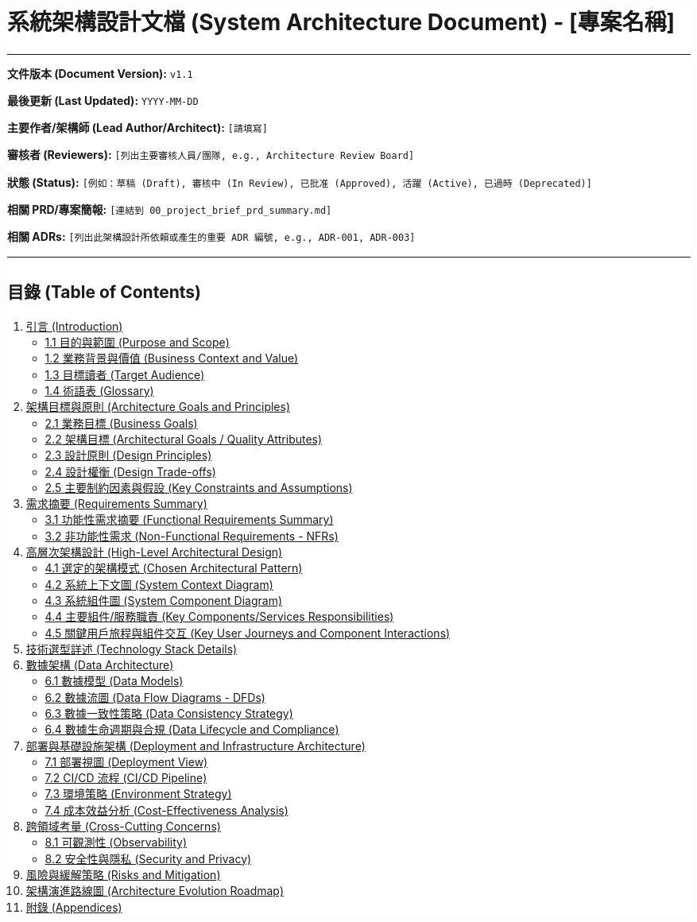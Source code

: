 # 系統架構設計文檔 (System Architecture Document) - [專案名稱]

---

**文件版本 (Document Version):** `v1.1`

**最後更新 (Last Updated):** `YYYY-MM-DD`

**主要作者/架構師 (Lead Author/Architect):** `[請填寫]`

**審核者 (Reviewers):** `[列出主要審核人員/團隊, e.g., Architecture Review Board]`

**狀態 (Status):** `[例如：草稿 (Draft), 審核中 (In Review), 已批准 (Approved), 活躍 (Active), 已過時 (Deprecated)]`

**相關 PRD/專案簡報:** `[連結到 00_project_brief_prd_summary.md]`

**相關 ADRs:** `[列出此架構設計所依賴或產生的重要 ADR 編號, e.g., ADR-001, ADR-003]`

---

## 目錄 (Table of Contents)

1.  [引言 (Introduction)](#1-引言-introduction)
    *   [1.1 目的與範圍 (Purpose and Scope)](#11-目的與範圍-purpose-and-scope)
    *   [1.2 業務背景與價值 (Business Context and Value)](#12-業務背景與價值-business-context-and-value)
    *   [1.3 目標讀者 (Target Audience)](#13-目標讀者-target-audience)
    *   [1.4 術語表 (Glossary)](#14-術語表-glossary)
2.  [架構目標與原則 (Architecture Goals and Principles)](#2-架構目標與原則-architecture-goals-and-principles)
    *   [2.1 業務目標 (Business Goals)](#21-業務目標-business-goals)
    *   [2.2 架構目標 (Architectural Goals / Quality Attributes)](#22-架構目標-architectural-goals--quality-attributes)
    *   [2.3 設計原則 (Design Principles)](#23-設計原則-design-principles)
    *   [2.4 設計權衡 (Design Trade-offs)](#24-設計權衡-design-trade-offs)
    *   [2.5 主要制約因素與假設 (Key Constraints and Assumptions)](#25-主要制約因素與假設-key-constraints-and-assumptions)
3.  [需求摘要 (Requirements Summary)](#3-需求摘要-requirements-summary)
    *   [3.1 功能性需求摘要 (Functional Requirements Summary)](#31-功能性需求摘要-functional-requirements-summary)
    *   [3.2 非功能性需求 (Non-Functional Requirements - NFRs)](#32-非功能性需求-non-functional-requirements---nfrs)
4.  [高層次架構設計 (High-Level Architectural Design)](#4-高層次架構設計-high-level-architectural-design)
    *   [4.1 選定的架構模式 (Chosen Architectural Pattern)](#41-選定的架構模式-chosen-architectural-pattern)
    *   [4.2 系統上下文圖 (System Context Diagram)](#42-系統上下文圖-system-context-diagram)
    *   [4.3 系統組件圖 (System Component Diagram)](#43-系統組件圖-system-component-diagram)
    *   [4.4 主要組件/服務職責 (Key Components/Services Responsibilities)](#44-主要組件服務職責-key-componentsservices-responsibilities)
    *   [4.5 關鍵用戶旅程與組件交互 (Key User Journeys and Component Interactions)](#45-關鍵用戶旅程與組件交互-key-user-journeys-and-component-interactions)
5.  [技術選型詳述 (Technology Stack Details)](#5-技術選型詳述-technology-stack-details)
6.  [數據架構 (Data Architecture)](#6-數據架構-data-architecture)
    *   [6.1 數據模型 (Data Models)](#61-數據模型-data-models)
    *   [6.2 數據流圖 (Data Flow Diagrams - DFDs)](#62-數據流圖-data-flow-diagrams---dfds)
    *   [6.3 數據一致性策略 (Data Consistency Strategy)](#63-數據一致性策略-data-consistency-strategy)
    *   [6.4 數據生命週期與合規 (Data Lifecycle and Compliance)](#64-數據生命週期與合規-data-lifecycle-and-compliance)
7.  [部署與基礎設施架構 (Deployment and Infrastructure Architecture)](#7-部署與基礎設施架構-deployment-and-infrastructure-architecture)
    *   [7.1 部署視圖 (Deployment View)](#71-部署視圖-deployment-view)
    *   [7.2 CI/CD 流程 (CI/CD Pipeline)](#72-cicd-流程-cicd-pipeline)
    *   [7.3 環境策略 (Environment Strategy)](#73-環境策略-environment-strategy)
    *   [7.4 成本效益分析 (Cost-Effectiveness Analysis)](#74-成本效益分析-cost-effectiveness-analysis)
8.  [跨領域考量 (Cross-Cutting Concerns)](#8-跨領域考量-cross-cutting-concerns)
    *   [8.1 可觀測性 (Observability)](#81-可觀測性-observability)
    *   [8.2 安全性與隱私 (Security and Privacy)](#82-安全性與隱私-security-and-privacy)
9.  [風險與緩解策略 (Risks and Mitigation)](#9-風險與緩解策略-risks-and-mitigation)
10. [架構演進路線圖 (Architecture Evolution Roadmap)](#10-架構演進路線圖-architecture-evolution-roadmap)
11. [附錄 (Appendices)](#11-附錄-appendices)
